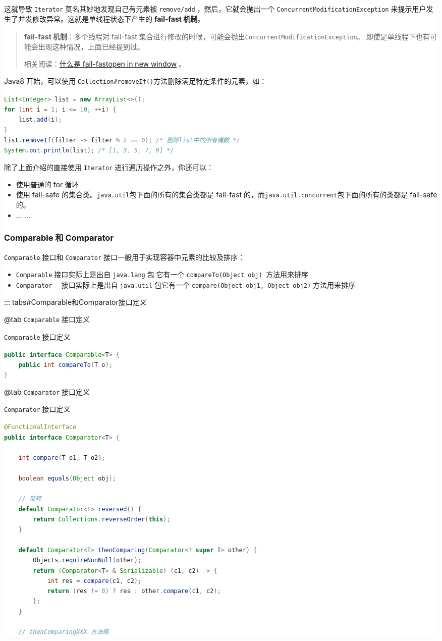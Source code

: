 这就导致 `Iterator` 莫名其妙地发现自己有元素被 `remove/add` ，然后，它就会抛出一个 `ConcurrentModificationException` 来提示用户发生了并发修改异常。这就是单线程状态下产生的 **fail-fast 机制**。

> **fail-fast 机制**：多个线程对 fail-fast 集合进行修改的时候，可能会抛出`ConcurrentModificationException`。 即使是单线程下也有可能会出现这种情况，上面已经提到过。
>
> 相关阅读：[什么是 fail-fastopen in new window](https://www.cnblogs.com/54chensongxia/p/12470446.html) 。

Java8 开始，可以使用 `Collection#removeIf()`方法删除满足特定条件的元素，如：

```java
List<Integer> list = new ArrayList<>();
for (int i = 1; i <= 10; ++i) {
    list.add(i);
}
list.removeIf(filter -> filter % 2 == 0); /* 删除list中的所有偶数 */
System.out.println(list); /* [1, 3, 5, 7, 9] */
```

除了上面介绍的直接使用 `Iterator` 进行遍历操作之外，你还可以：

- 使用普通的 for 循环
- 使用 fail-safe 的集合类。`java.util`包下面的所有的集合类都是 fail-fast 的，而`java.util.concurrent`包下面的所有的类都是 fail-safe 的。
- ... ...

### Comparable 和 Comparator

`Comparable` 接口和 `Comparator` 接口一般用于实现容器中元素的比较及排序：

- `Comparable` 接口实际上是出自 `java.lang` 包 它有一个 `compareTo(Object obj) `方法用来排序
- `Comparator  ` 接口实际上是出自 `java.util` 包它有一个 `compare(Object obj1, Object obj2)` 方法用来排序

::: tabs#Comparable和Comparator接口定义

@tab `Comparable` 接口定义

`Comparable` 接口定义

```java
public interface Comparable<T> {
    public int compareTo(T o);
}
```

@tab `Comparator` 接口定义

`Comparator` 接口定义

```java
@FunctionalInterface
public interface Comparator<T> {

    int compare(T o1, T o2);

    boolean equals(Object obj);

    // 反转
    default Comparator<T> reversed() {
        return Collections.reverseOrder(this);
    }

    default Comparator<T> thenComparing(Comparator<? super T> other) {
        Objects.requireNonNull(other);
        return (Comparator<T> & Serializable) (c1, c2) -> {
            int res = compare(c1, c2);
            return (res != 0) ? res : other.compare(c1, c2);
        };
    }

    // thenComparingXXX 方法略
```
